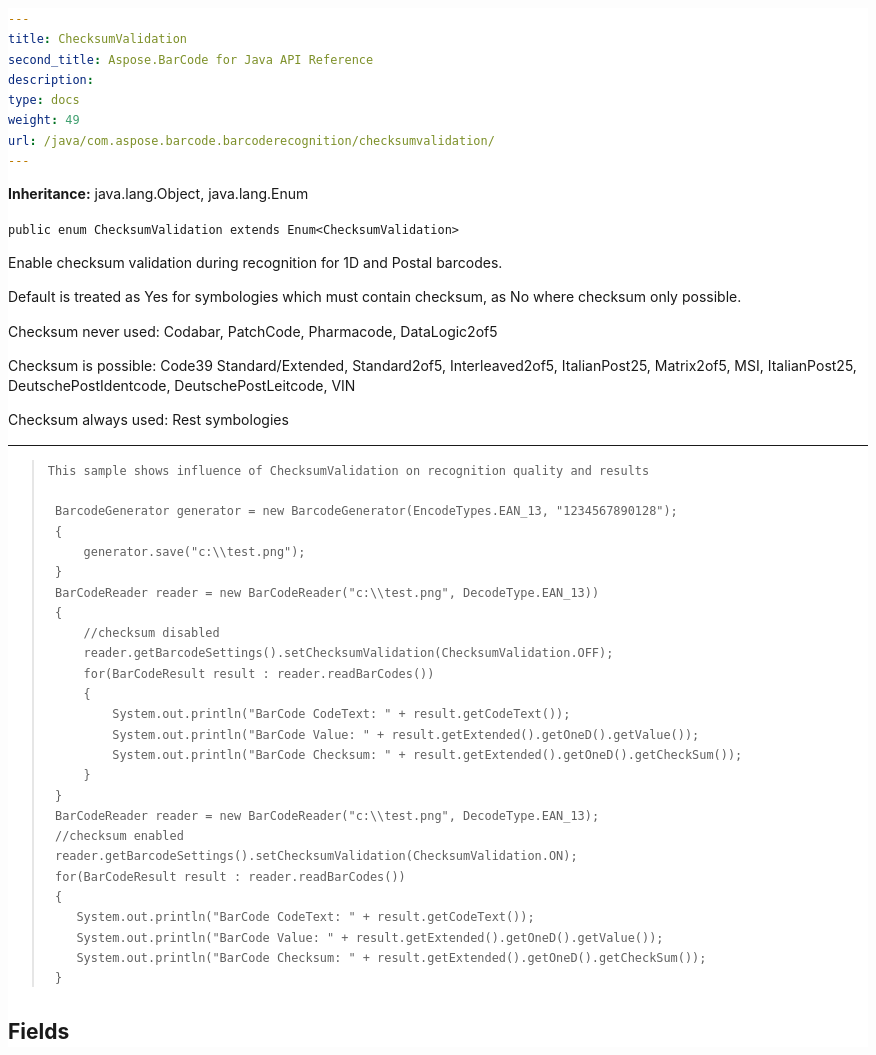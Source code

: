 ```yaml
---
title: ChecksumValidation
second_title: Aspose.BarCode for Java API Reference
description: 
type: docs
weight: 49
url: /java/com.aspose.barcode.barcoderecognition/checksumvalidation/
---
```

**Inheritance:**
java.lang.Object, java.lang.Enum
```
public enum ChecksumValidation extends Enum<ChecksumValidation>
```

Enable checksum validation during recognition for 1D and Postal barcodes.

Default is treated as Yes for symbologies which must contain checksum, as No where checksum only possible.

Checksum never used: Codabar, PatchCode, Pharmacode, DataLogic2of5

Checksum is possible: Code39 Standard/Extended, Standard2of5, Interleaved2of5, ItalianPost25, Matrix2of5, MSI, ItalianPost25, DeutschePostIdentcode, DeutschePostLeitcode, VIN

Checksum always used: Rest symbologies

--------------------

> ```
> This sample shows influence of ChecksumValidation on recognition quality and results
>  
>  BarcodeGenerator generator = new BarcodeGenerator(EncodeTypes.EAN_13, "1234567890128");
>  {
>      generator.save("c:\\test.png");
>  }
>  BarCodeReader reader = new BarCodeReader("c:\\test.png", DecodeType.EAN_13))
>  {
>      //checksum disabled
>      reader.getBarcodeSettings().setChecksumValidation(ChecksumValidation.OFF);
>      for(BarCodeResult result : reader.readBarCodes())
>      {
>          System.out.println("BarCode CodeText: " + result.getCodeText());
>          System.out.println("BarCode Value: " + result.getExtended().getOneD().getValue());
>          System.out.println("BarCode Checksum: " + result.getExtended().getOneD().getCheckSum());
>      }
>  }
>  BarCodeReader reader = new BarCodeReader("c:\\test.png", DecodeType.EAN_13);
>  //checksum enabled
>  reader.getBarcodeSettings().setChecksumValidation(ChecksumValidation.ON);
>  for(BarCodeResult result : reader.readBarCodes())
>  {
>     System.out.println("BarCode CodeText: " + result.getCodeText());
>     System.out.println("BarCode Value: " + result.getExtended().getOneD().getValue());
>     System.out.println("BarCode Checksum: " + result.getExtended().getOneD().getCheckSum());
>  }
> ```
## Fields
